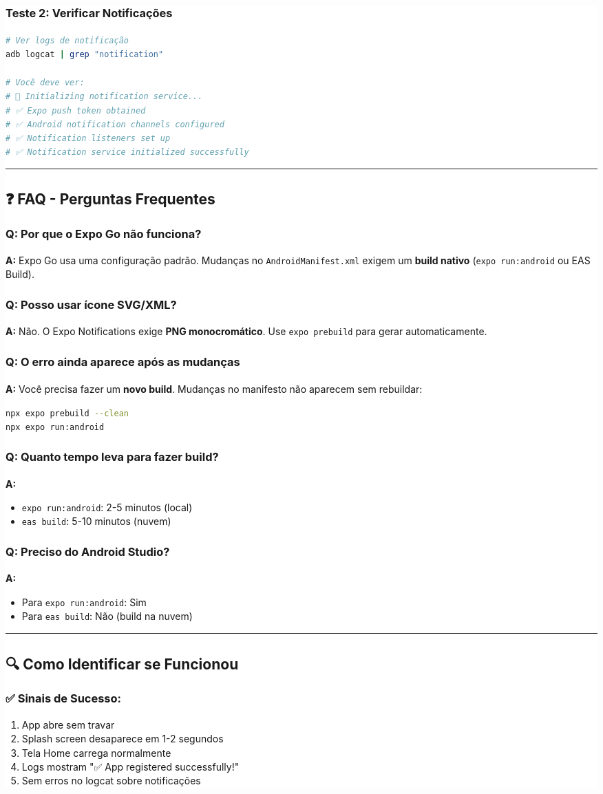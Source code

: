 ### Teste 2: Verificar Notificações
```bash
# Ver logs de notificação
adb logcat | grep "notification"

# Você deve ver:
# 🔔 Initializing notification service...
# ✅ Expo push token obtained
# ✅ Android notification channels configured
# ✅ Notification listeners set up
# ✅ Notification service initialized successfully
```

---

## ❓ FAQ - Perguntas Frequentes

### **Q: Por que o Expo Go não funciona?**
**A:** Expo Go usa uma configuração padrão. Mudanças no `AndroidManifest.xml` exigem um **build nativo** (`expo run:android` ou EAS Build).

### **Q: Posso usar ícone SVG/XML?**
**A:** Não. O Expo Notifications exige **PNG monocromático**. Use `expo prebuild` para gerar automaticamente.

### **Q: O erro ainda aparece após as mudanças**
**A:** Você precisa fazer um **novo build**. Mudanças no manifesto não aparecem sem rebuildar:
```bash
npx expo prebuild --clean
npx expo run:android
```

### **Q: Quanto tempo leva para fazer build?**
**A:** 
- `expo run:android`: 2-5 minutos (local)
- `eas build`: 5-10 minutos (nuvem)

### **Q: Preciso do Android Studio?**
**A:** 
- Para `expo run:android`: Sim
- Para `eas build`: Não (build na nuvem)

---

## 🔍 Como Identificar se Funcionou

### ✅ Sinais de Sucesso:
1. App abre sem travar
2. Splash screen desaparece em 1-2 segundos
3. Tela Home carrega normalmente
4. Logs mostram "✅ App registered successfully!"
5. Sem erros no logcat sobre notificações
